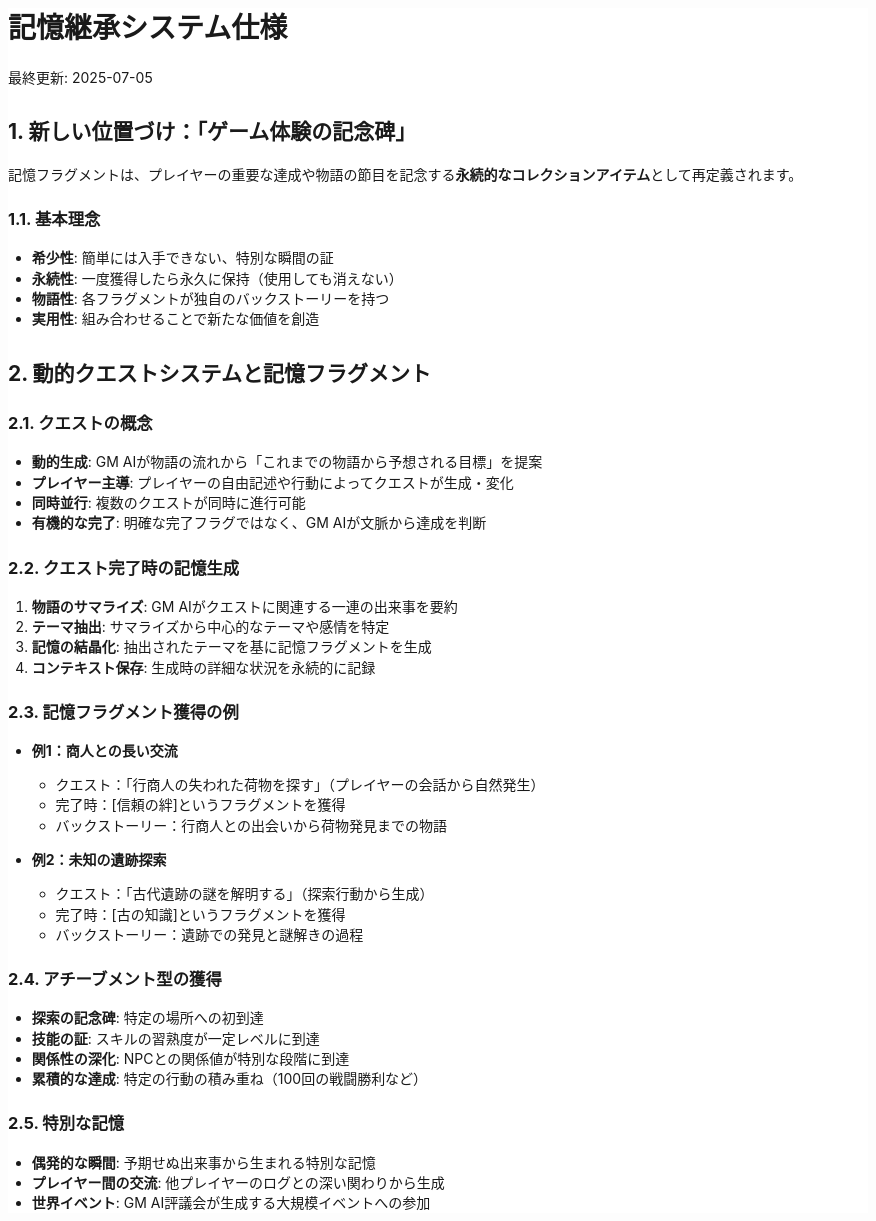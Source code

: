 # 記憶継承システム仕様

最終更新: 2025-07-05

## 1. 新しい位置づけ：「ゲーム体験の記念碑」

記憶フラグメントは、プレイヤーの重要な達成や物語の節目を記念する**永続的なコレクションアイテム**として再定義されます。

### 1.1. 基本理念
- **希少性**: 簡単には入手できない、特別な瞬間の証
- **永続性**: 一度獲得したら永久に保持（使用しても消えない）
- **物語性**: 各フラグメントが独自のバックストーリーを持つ
- **実用性**: 組み合わせることで新たな価値を創造

## 2. 動的クエストシステムと記憶フラグメント

### 2.1. クエストの概念
- **動的生成**: GM AIが物語の流れから「これまでの物語から予想される目標」を提案
- **プレイヤー主導**: プレイヤーの自由記述や行動によってクエストが生成・変化
- **同時並行**: 複数のクエストが同時に進行可能
- **有機的な完了**: 明確な完了フラグではなく、GM AIが文脈から達成を判断

### 2.2. クエスト完了時の記憶生成
1. **物語のサマライズ**: GM AIがクエストに関連する一連の出来事を要約
2. **テーマ抽出**: サマライズから中心的なテーマや感情を特定
3. **記憶の結晶化**: 抽出されたテーマを基に記憶フラグメントを生成
4. **コンテキスト保存**: 生成時の詳細な状況を永続的に記録

### 2.3. 記憶フラグメント獲得の例
- **例1：商人との長い交流**
  - クエスト：「行商人の失われた荷物を探す」（プレイヤーの会話から自然発生）
  - 完了時：[信頼の絆]というフラグメントを獲得
  - バックストーリー：行商人との出会いから荷物発見までの物語
  
- **例2：未知の遺跡探索**
  - クエスト：「古代遺跡の謎を解明する」（探索行動から生成）
  - 完了時：[古の知識]というフラグメントを獲得
  - バックストーリー：遺跡での発見と謎解きの過程

### 2.4. アチーブメント型の獲得
- **探索の記念碑**: 特定の場所への初到達
- **技能の証**: スキルの習熟度が一定レベルに到達
- **関係性の深化**: NPCとの関係値が特別な段階に到達
- **累積的な達成**: 特定の行動の積み重ね（100回の戦闘勝利など）

### 2.5. 特別な記憶
- **偶発的な瞬間**: 予期せぬ出来事から生まれる特別な記憶
- **プレイヤー間の交流**: 他プレイヤーのログとの深い関わりから生成
- **世界イベント**: GM AI評議会が生成する大規模イベントへの参加
